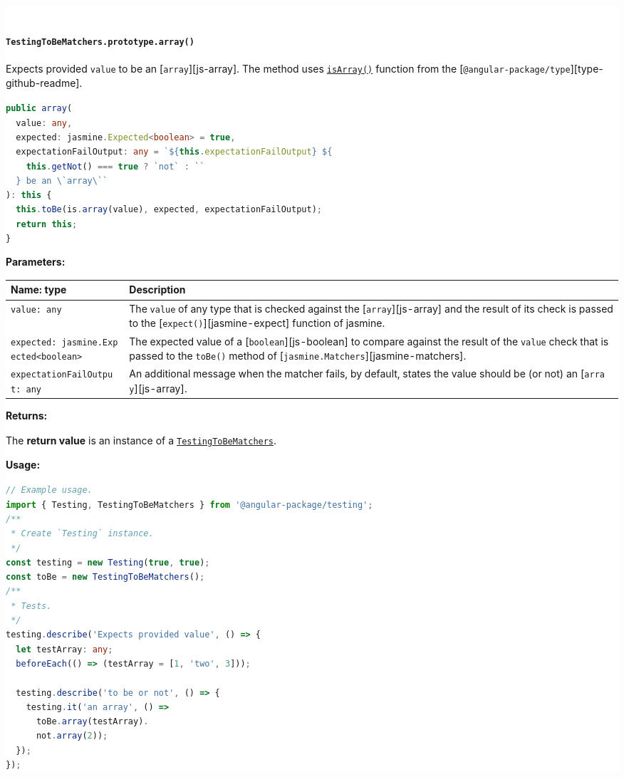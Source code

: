 <br>

#### `TestingToBeMatchers.prototype.array()`

Expects provided `value` to be an [`array`][js-array]. The method uses [`isArray()`](https://docs.angular-package.dev/v/type/is/isarray) function from the [`@angular-package/type`][type-github-readme].

```typescript
public array(
  value: any,
  expected: jasmine.Expected<boolean> = true,
  expectationFailOutput: any = `${this.expectationFailOutput} ${
    this.getNot() === true ? `not` : ``
  } be an \`array\``
): this {
  this.toBe(is.array(value), expected, expectationFailOutput);
  return this;
}
```

**Parameters:**

| Name: type                            | Description |
| :------------------------------------ | :---------- |
| `value: any`                          | The `value` of any type that is checked against the [`array`][js-array] and the result of its check is passed to the [`expect()`][jasmine-expect] function of jasmine. |
| `expected: jasmine.Expected<boolean>` | The expected value of a [`boolean`][js-boolean] to compare against the result of the `value` check that is passed to the `toBe()` method of [`jasmine.Matchers`][jasmine-matchers]. |
| `expectationFailOutput: any`          | An additional message when the matcher fails, by default, states the value should be (or not) an [`array`][js-array]. |

**Returns:**

The **return value** is an instance of a [`TestingToBeMatchers`](#testingtobematchers).

**Usage:**

```typescript
// Example usage.
import { Testing, TestingToBeMatchers } from '@angular-package/testing';
/**
 * Create `Testing` instance.
 */
const testing = new Testing(true, true);
const toBe = new TestingToBeMatchers();
/**
 * Tests.
 */
testing.describe('Expects provided value', () => {
  let testArray: any;
  beforeEach(() => (testArray = [1, 'two', 3]));

  testing.describe('to be or not', () => {
    testing.it('an array', () =>
      toBe.array(testArray).
      not.array(2));
  });
});
```
